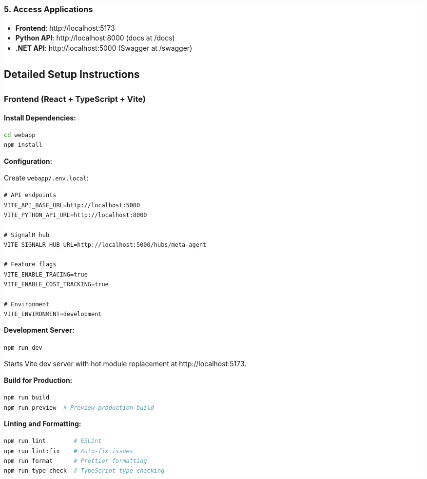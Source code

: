 ### 5. Access Applications

- **Frontend**: http://localhost:5173
- **Python API**: http://localhost:8000 (docs at /docs)
- **.NET API**: http://localhost:5000 (Swagger at /swagger)

## Detailed Setup Instructions

### Frontend (React + TypeScript + Vite)

**Install Dependencies:**

```bash
cd webapp
npm install
```

**Configuration:**

Create `webapp/.env.local`:

```env
# API endpoints
VITE_API_BASE_URL=http://localhost:5000
VITE_PYTHON_API_URL=http://localhost:8000

# SignalR hub
VITE_SIGNALR_HUB_URL=http://localhost:5000/hubs/meta-agent

# Feature flags
VITE_ENABLE_TRACING=true
VITE_ENABLE_COST_TRACKING=true

# Environment
VITE_ENVIRONMENT=development
```

**Development Server:**

```bash
npm run dev
```

Starts Vite dev server with hot module replacement at http://localhost:5173.

**Build for Production:**

```bash
npm run build
npm run preview  # Preview production build
```

**Linting and Formatting:**

```bash
npm run lint        # ESLint
npm run lint:fix    # Auto-fix issues
npm run format      # Prettier formatting
npm run type-check  # TypeScript type checking
```
